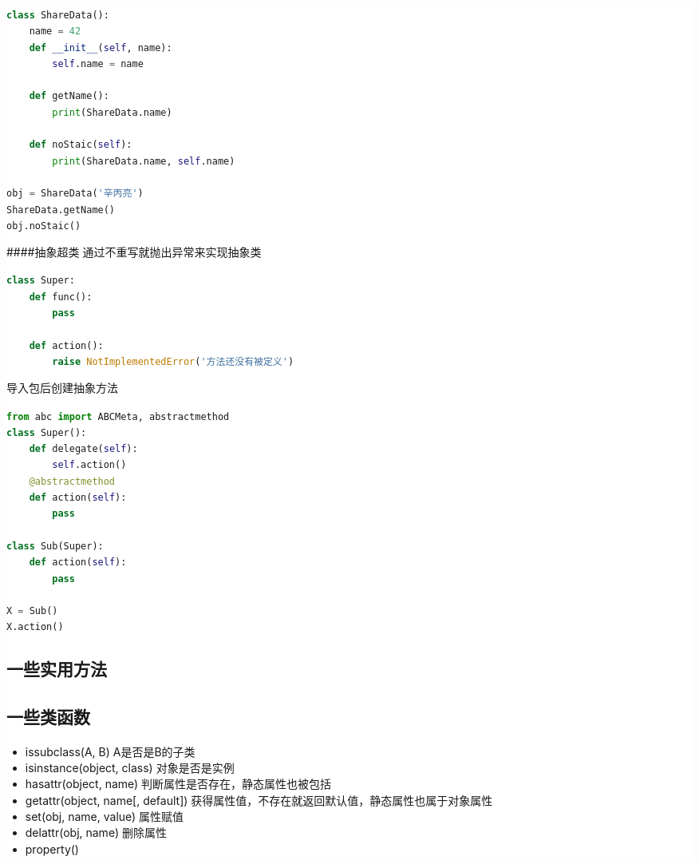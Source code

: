 ```python
class ShareData():
	name = 42
	def __init__(self, name):
		self.name = name

	def getName():
		print(ShareData.name)

	def noStaic(self):
		print(ShareData.name, self.name)

obj = ShareData('辛丙亮')
ShareData.getName()
obj.noStaic()
```
####抽象超类
通过不重写就抛出异常来实现抽象类

```python
class Super:
	def func():
		pass

	def action():
		raise NotImplementedError('方法还没有被定义')
```
导入包后创建抽象方法


```python
from abc import ABCMeta, abstractmethod
class Super():
	def delegate(self):
		self.action()
	@abstractmethod
	def action(self):
		pass

class Sub(Super):
	def action(self):
		pass

X = Sub()
X.action()
```
## 一些实用方法

## 一些类函数

- issubclass(A, B) A是否是B的子类
- isinstance(object, class) 对象是否是实例
- hasattr(object, name) 判断属性是否存在，静态属性也被包括
- getattr(object, name[, default]) 获得属性值，不存在就返回默认值，静态属性也属于对象属性
- set(obj, name, value) 属性赋值
- delattr(obj, name) 删除属性
- property()
